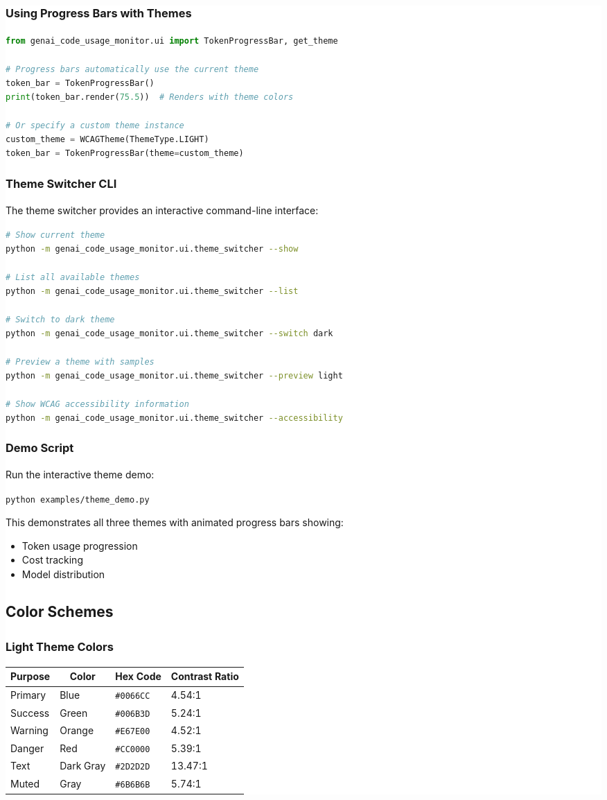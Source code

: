 ### Using Progress Bars with Themes

```python
from genai_code_usage_monitor.ui import TokenProgressBar, get_theme

# Progress bars automatically use the current theme
token_bar = TokenProgressBar()
print(token_bar.render(75.5))  # Renders with theme colors

# Or specify a custom theme instance
custom_theme = WCAGTheme(ThemeType.LIGHT)
token_bar = TokenProgressBar(theme=custom_theme)
```

### Theme Switcher CLI

The theme switcher provides an interactive command-line interface:

```bash
# Show current theme
python -m genai_code_usage_monitor.ui.theme_switcher --show

# List all available themes
python -m genai_code_usage_monitor.ui.theme_switcher --list

# Switch to dark theme
python -m genai_code_usage_monitor.ui.theme_switcher --switch dark

# Preview a theme with samples
python -m genai_code_usage_monitor.ui.theme_switcher --preview light

# Show WCAG accessibility information
python -m genai_code_usage_monitor.ui.theme_switcher --accessibility
```

### Demo Script

Run the interactive theme demo:

```bash
python examples/theme_demo.py
```

This demonstrates all three themes with animated progress bars showing:
- Token usage progression
- Cost tracking
- Model distribution

## Color Schemes

### Light Theme Colors

| Purpose | Color | Hex Code | Contrast Ratio |
|---------|-------|----------|----------------|
| Primary | Blue | `#0066CC` | 4.54:1 |
| Success | Green | `#006B3D` | 5.24:1 |
| Warning | Orange | `#E67E00` | 4.52:1 |
| Danger | Red | `#CC0000` | 5.39:1 |
| Text | Dark Gray | `#2D2D2D` | 13.47:1 |
| Muted | Gray | `#6B6B6B` | 5.74:1 |
